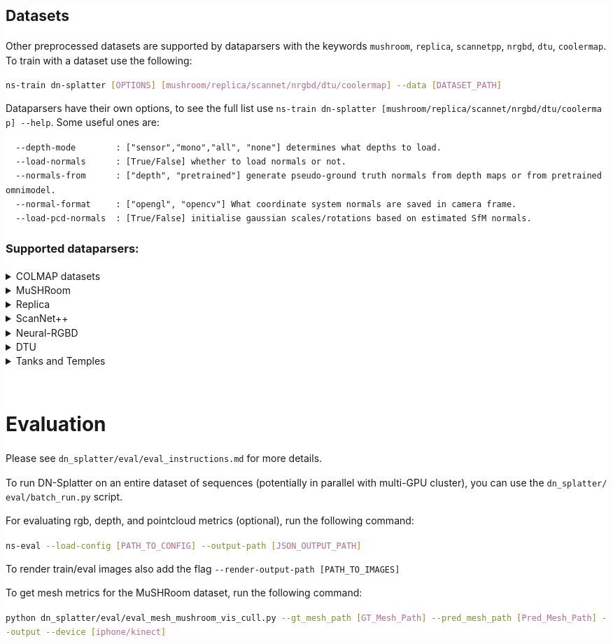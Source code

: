 ## Datasets

Other preprocessed datasets are supported by dataparsers with the keywords `mushroom`, `replica`, `scannetpp`, `nrgbd`, `dtu`, `coolermap`.
To train with a dataset use the following:

```bash
ns-train dn-splatter [OPTIONS] [mushroom/replica/scannet/nrgbd/dtu/coolermap] --data [DATASET_PATH]
```

Dataparsers have their own options, to see the full list use  ```ns-train dn-splatter [mushroom/replica/scannet/nrgbd/dtu/coolermap] --help```. Some useful ones are:

```
  --depth-mode        : ["sensor","mono","all", "none"] determines what depths to load.
  --load-normals      : [True/False] whether to load normals or not.
  --normals-from      : ["depth", "pretrained"] generate pseudo-ground truth normals from depth maps or from pretrained omnimodel.
  --normal-format     : ["opengl", "opencv"] What coordinate system normals are saved in camera frame.
  --load-pcd-normals  : [True/False] initialise gaussian scales/rotations based on estimated SfM normals.
```

### Supported dataparsers:
<details close><summary> COLMAP datasets </summary></details>

<details close><summary> MuSHRoom</summary></details>

<details close><summary> Replica </summary></details>

<details close><summary> ScanNet++ </summary></details>

<details close><summary> Neural-RGBD </summary></details>

<details close><summary> DTU </summary></details>

<details close><summary> Tanks and Temples </summary></details>
<br>

# Evaluation

Please see `dn_splatter/eval/eval_instructions.md` for more details.

To run DN-Splatter on an entire dataset of sequences (potentially in parallel with multi-GPU cluster), you can use the `dn_splatter/eval/batch_run.py` script.

For evaluating rgb, depth, and pointcloud metrics (optional), run the following command:
```bash
ns-eval --load-config [PATH_TO_CONFIG] --output-path [JSON_OUTPUT_PATH]
```

To render train/eval images also add the flag `--render-output-path [PATH_TO_IMAGES]`

To get mesh metrics for the MuSHRoom dataset, run the following command:
```bash
python dn_splatter/eval/eval_mesh_mushroom_vis_cull.py --gt_mesh_path [GT_Mesh_Path] --pred_mesh_path [Pred_Mesh_Path] --output --device [iphone/kinect] 
```
